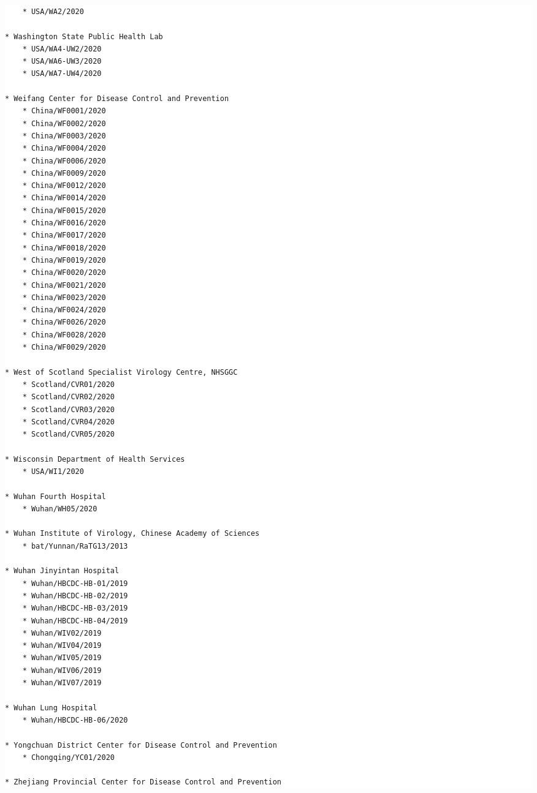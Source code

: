 ```auspiceMainDisplayMarkdown
	* USA/WA2/2020

* Washington State Public Health Lab
	* USA/WA4-UW2/2020
	* USA/WA6-UW3/2020
	* USA/WA7-UW4/2020

* Weifang Center for Disease Control and Prevention
	* China/WF0001/2020
	* China/WF0002/2020
	* China/WF0003/2020
	* China/WF0004/2020
	* China/WF0006/2020
	* China/WF0009/2020
	* China/WF0012/2020
	* China/WF0014/2020
	* China/WF0015/2020
	* China/WF0016/2020
	* China/WF0017/2020
	* China/WF0018/2020
	* China/WF0019/2020
	* China/WF0020/2020
	* China/WF0021/2020
	* China/WF0023/2020
	* China/WF0024/2020
	* China/WF0026/2020
	* China/WF0028/2020
	* China/WF0029/2020

* West of Scotland Specialist Virology Centre, NHSGGC
	* Scotland/CVR01/2020
	* Scotland/CVR02/2020
	* Scotland/CVR03/2020
	* Scotland/CVR04/2020
	* Scotland/CVR05/2020

* Wisconsin Department of Health Services
	* USA/WI1/2020

* Wuhan Fourth Hospital
	* Wuhan/WH05/2020

* Wuhan Institute of Virology, Chinese Academy of Sciences
	* bat/Yunnan/RaTG13/2013

* Wuhan Jinyintan Hospital
	* Wuhan/HBCDC-HB-01/2019
	* Wuhan/HBCDC-HB-02/2019
	* Wuhan/HBCDC-HB-03/2019
	* Wuhan/HBCDC-HB-04/2019
	* Wuhan/WIV02/2019
	* Wuhan/WIV04/2019
	* Wuhan/WIV05/2019
	* Wuhan/WIV06/2019
	* Wuhan/WIV07/2019

* Wuhan Lung Hospital
	* Wuhan/HBCDC-HB-06/2020

* Yongchuan District Center for Disease Control and Prevention
	* Chongqing/YC01/2020

* Zhejiang Provincial Center for Disease Control and Prevention
```